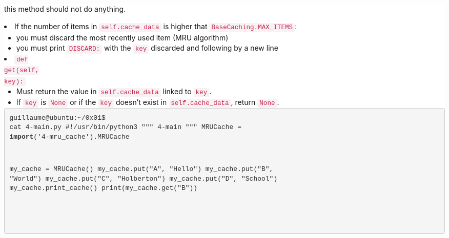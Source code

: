 this method should not do anything.</li><li style="box-sizing: border-box;">If the number of items in<span> </span><code style="box-sizing: border-box; font-family: Menlo, Monaco, Consolas, &quot;Courier New&quot;, monospace; font-size: 12.6px; padding: 2px 4px; color: rgb(199, 37, 78); background-color: rgb(249, 242, 244); border-radius: 4px;">self.cache_data</code><span> </span>is higher that<span> </span><code style="box-sizing: border-box; font-family: Menlo, Monaco, Consolas, &quot;Courier New&quot;, monospace; font-size: 12.6px; padding: 2px 4px; color: rgb(199, 37, 78); background-color: rgb(249, 242, 244); border-radius: 4px;">BaseCaching.MAX_ITEMS</code>:<ul style="box-sizing: border-box; margin-top: 0px; margin-bottom: 0px;"><li style="box-sizing: border-box;">you must discard the most recently used item (MRU algorithm)</li><li style="box-sizing: border-box;">you must print<span> </span><code style="box-sizing: border-box; font-family: Menlo, Monaco, Consolas, &quot;Courier New&quot;, monospace; font-size: 12.6px; padding: 2px 4px; color: rgb(199, 37, 78); background-color: rgb(249, 242, 244); border-radius: 4px;">DISCARD:</code><span> </span>with the<span> </span><code style="box-sizing: border-box; font-family: Menlo, Monaco, Consolas, &quot;Courier New&quot;, monospace; font-size: 12.6px; padding: 2px 4px; color: rgb(199, 37, 78); background-color: rgb(249, 242, 244); border-radius: 4px;">key</code><span> </span>discarded and following by a new line</li></ul></li></ul></li><li style="box-sizing: border-box;"><code style="box-sizing: border-box; font-family: Menlo, Monaco, Consolas, &quot;Courier New&quot;, monospace; font-size: 12.6px; padding: 2px 4px; color: rgb(199, 37, 78); background-color: rgb(249, 242, 244); border-radius: 4px;">def get(self, key):</code><ul style="box-sizing: border-box; margin-top: 0px; margin-bottom: 0px;"><li style="box-sizing: border-box;">Must return the value in<span> </span><code style="box-sizing: border-box; font-family: Menlo, Monaco, Consolas, &quot;Courier New&quot;, monospace; font-size: 12.6px; padding: 2px 4px; color: rgb(199, 37, 78); background-color: rgb(249, 242, 244); border-radius: 4px;">self.cache_data</code><span> </span>linked to<span> </span><code style="box-sizing: border-box; font-family: Menlo, Monaco, Consolas, &quot;Courier New&quot;, monospace; font-size: 12.6px; padding: 2px 4px; color: rgb(199, 37, 78); background-color: rgb(249, 242, 244); border-radius: 4px;">key</code>.</li><li style="box-sizing: border-box;">If<span> </span><code style="box-sizing: border-box; font-family: Menlo, Monaco, Consolas, &quot;Courier New&quot;, monospace; font-size: 12.6px; padding: 2px 4px; color: rgb(199, 37, 78); background-color: rgb(249, 242, 244); border-radius: 4px;">key</code><span> </span>is<span> </span><code style="box-sizing: border-box; font-family: Menlo, Monaco, Consolas, &quot;Courier New&quot;, monospace; font-size: 12.6px; padding: 2px 4px; color: rgb(199, 37, 78); background-color: rgb(249, 242, 244); border-radius: 4px;">None</code><span> </span>or if the<span> </span><code style="box-sizing: border-box; font-family: Menlo, Monaco, Consolas, &quot;Courier New&quot;, monospace; font-size: 12.6px; padding: 2px 4px; color: rgb(199, 37, 78); background-color: rgb(249, 242, 244); border-radius: 4px;">key</code><span> </span>doesn’t exist in<span> </span><code style="box-sizing: border-box; font-family: Menlo, Monaco, Consolas, &quot;Courier New&quot;, monospace; font-size: 12.6px; padding: 2px 4px; color: rgb(199, 37, 78); background-color: rgb(249, 242, 244); border-radius: 4px;">self.cache_data</code>, return<span> </span><code style="box-sizing: border-box; font-family: Menlo, Monaco, Consolas, &quot;Courier New&quot;, monospace; font-size: 12.6px; padding: 2px 4px; color: rgb(199, 37, 78); background-color: rgb(249, 242, 244); border-radius: 4px;">None</code>.</li></ul></li></ul><pre style="box-sizing: border-box; overflow: auto; font-family: Menlo, Monaco, Consolas, &quot;Courier New&quot;, monospace; font-size: 13px; display: block; padding: 9.5px; margin: 0px 0px 10px; line-height: 1.42857; color: rgb(51, 51, 51); word-break: break-all; overflow-wrap: break-word; background-color: rgb(245, 245, 245); border: 1px solid rgb(204, 204, 204); border-radius: 4px;"><code style="box-sizing: border-box; font-family: Menlo, Monaco, Consolas, &quot;Courier New&quot;, monospace; font-size: inherit; padding: 0px; color: inherit; background-color: transparent; border-radius: 0px; white-space: pre-wrap;">guillaume@ubuntu:~/0x01$ cat 4-main.py
#!/usr/bin/python3
""" 4-main """
MRUCache = __import__('4-mru_cache').MRUCache

my_cache = MRUCache()
my_cache.put("A", "Hello")
my_cache.put("B", "World")
my_cache.put("C", "Holberton")
my_cache.put("D", "School")
my_cache.print_cache()
print(my_cache.get("B"))
